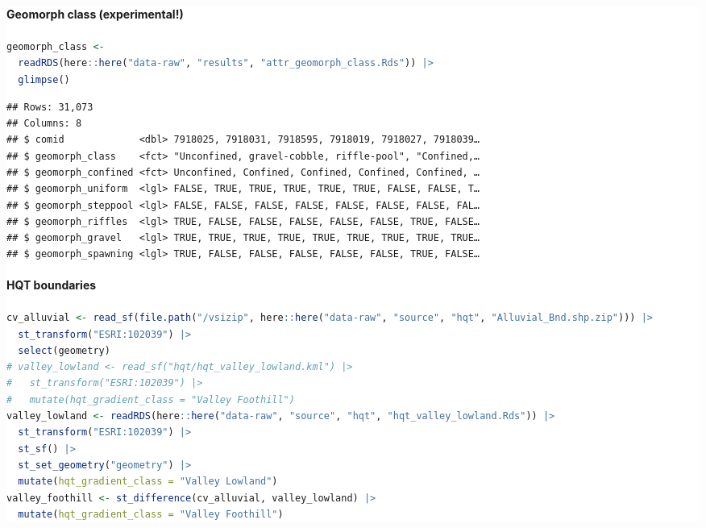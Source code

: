 #### Geomorph class (experimental!)

``` r
geomorph_class <- 
  readRDS(here::here("data-raw", "results", "attr_geomorph_class.Rds")) |> 
  glimpse()
```

    ## Rows: 31,073
    ## Columns: 8
    ## $ comid             <dbl> 7918025, 7918031, 7918595, 7918019, 7918027, 7918039…
    ## $ geomorph_class    <fct> "Unconfined, gravel-cobble, riffle-pool", "Confined,…
    ## $ geomorph_confined <fct> Unconfined, Confined, Confined, Confined, Confined, …
    ## $ geomorph_uniform  <lgl> FALSE, TRUE, TRUE, TRUE, TRUE, TRUE, FALSE, FALSE, T…
    ## $ geomorph_steppool <lgl> FALSE, FALSE, FALSE, FALSE, FALSE, FALSE, FALSE, FAL…
    ## $ geomorph_riffles  <lgl> TRUE, FALSE, FALSE, FALSE, FALSE, FALSE, TRUE, FALSE…
    ## $ geomorph_gravel   <lgl> TRUE, TRUE, TRUE, TRUE, TRUE, TRUE, TRUE, TRUE, TRUE…
    ## $ geomorph_spawning <lgl> TRUE, FALSE, FALSE, FALSE, FALSE, FALSE, TRUE, FALSE…

#### HQT boundaries

``` r
cv_alluvial <- read_sf(file.path("/vsizip", here::here("data-raw", "source", "hqt", "Alluvial_Bnd.shp.zip"))) |> 
  st_transform("ESRI:102039") |> 
  select(geometry)
# valley_lowland <- read_sf("hqt/hqt_valley_lowland.kml") |> 
#   st_transform("ESRI:102039") |>
#   mutate(hqt_gradient_class = "Valley Foothill")
valley_lowland <- readRDS(here::here("data-raw", "source", "hqt", "hqt_valley_lowland.Rds")) |> 
  st_transform("ESRI:102039") |> 
  st_sf() |>
  st_set_geometry("geometry") |>
  mutate(hqt_gradient_class = "Valley Lowland")
valley_foothill <- st_difference(cv_alluvial, valley_lowland) |> 
  mutate(hqt_gradient_class = "Valley Foothill")
```
